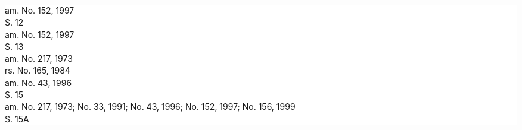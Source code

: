   </td>
  <td colspan="1" align="left">
    <div>am. No. 152, 1997</div>

  </td>
</tr>
<tr align="left">
  <td colspan="1" align="left">
    <div>S. 12</div>

  </td>
  <td colspan="1" align="left">
    <div>am. No. 152, 1997</div>

  </td>
</tr>
<tr align="left">
  <td colspan="1" align="left">
    <div>S. 13</div>

  </td>
  <td colspan="1" align="left">
    <div>am. No. 217, 1973</div>

  </td>
</tr>
<tr align="left">
  <td colspan="1" align="left">

  </td>
  <td colspan="1" align="left">
    <div>rs. No. 165, 1984</div>

  </td>
</tr>
<tr align="left">
  <td colspan="1" align="left">

  </td>
  <td colspan="1" align="left">
    <div>am. No. 43, 1996</div>

  </td>
</tr>
<tr align="left">
  <td colspan="1" align="left">
    <div>S. 15</div>

  </td>
  <td colspan="1" align="left">
    <div>am. No. 217, 1973; No. 33, 1991; No. 43, 1996; No. 152, 1997; No. 156, 1999</div>

  </td>
</tr>
<tr align="left">
  <td colspan="1" align="left">
    <div>S. 15A</div>
